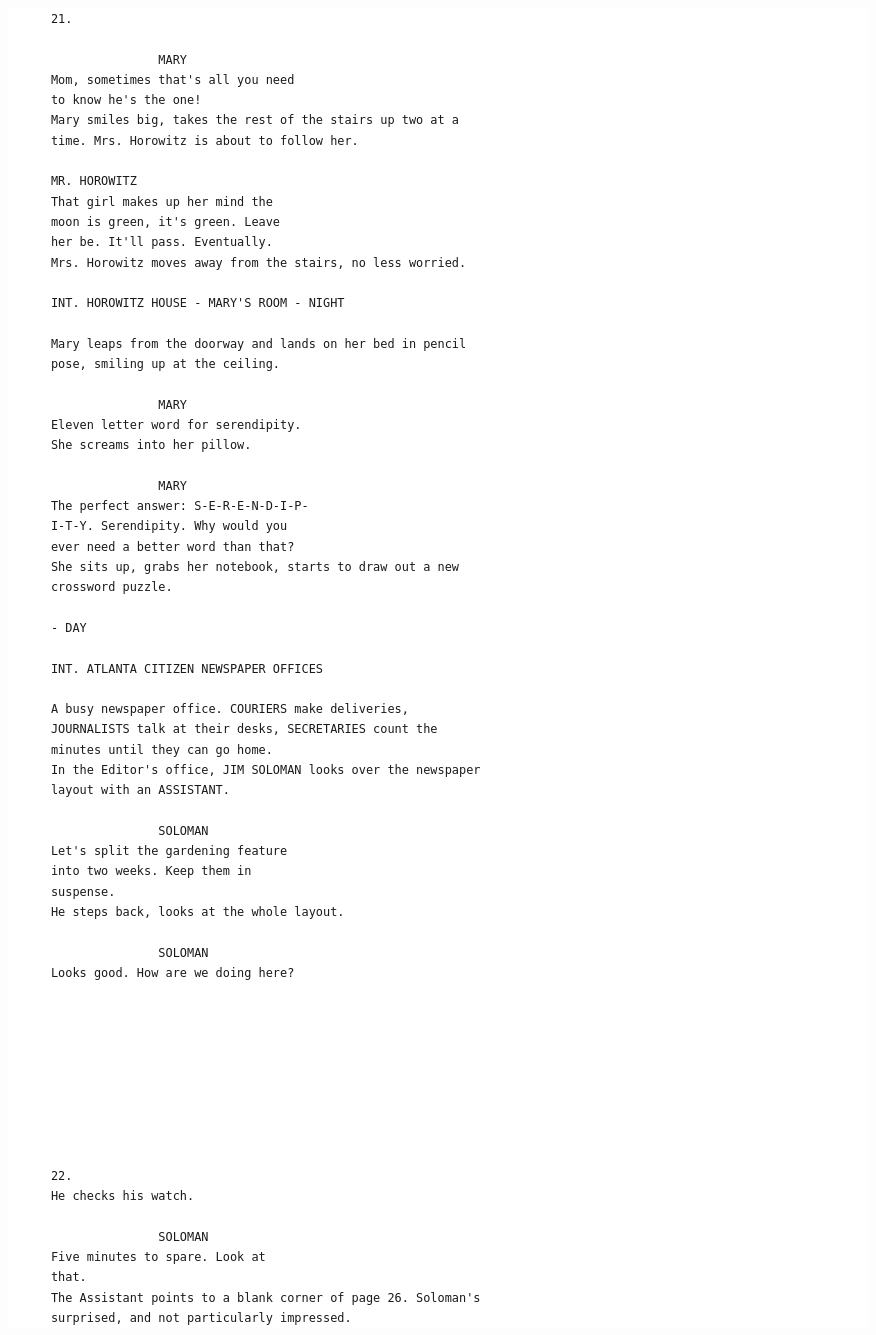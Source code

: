          21.

                         MARY
          Mom, sometimes that's all you need
          to know he's the one!
          Mary smiles big, takes the rest of the stairs up two at a
          time. Mrs. Horowitz is about to follow her.

          MR. HOROWITZ
          That girl makes up her mind the
          moon is green, it's green. Leave
          her be. It'll pass. Eventually.
          Mrs. Horowitz moves away from the stairs, no less worried.

          INT. HOROWITZ HOUSE - MARY'S ROOM - NIGHT

          Mary leaps from the doorway and lands on her bed in pencil
          pose, smiling up at the ceiling.

                         MARY
          Eleven letter word for serendipity.
          She screams into her pillow.

                         MARY
          The perfect answer: S-E-R-E-N-D-I-P-
          I-T-Y. Serendipity. Why would you
          ever need a better word than that?
          She sits up, grabs her notebook, starts to draw out a new
          crossword puzzle.

          - DAY

          INT. ATLANTA CITIZEN NEWSPAPER OFFICES

          A busy newspaper office. COURIERS make deliveries,
          JOURNALISTS talk at their desks, SECRETARIES count the
          minutes until they can go home.
          In the Editor's office, JIM SOLOMAN looks over the newspaper
          layout with an ASSISTANT.

                         SOLOMAN
          Let's split the gardening feature
          into two weeks. Keep them in
          suspense.
          He steps back, looks at the whole layout.

                         SOLOMAN
          Looks good. How are we doing here?

          

          

          

          

          22.
          He checks his watch.

                         SOLOMAN
          Five minutes to spare. Look at
          that.
          The Assistant points to a blank corner of page 26. Soloman's
          surprised, and not particularly impressed.
